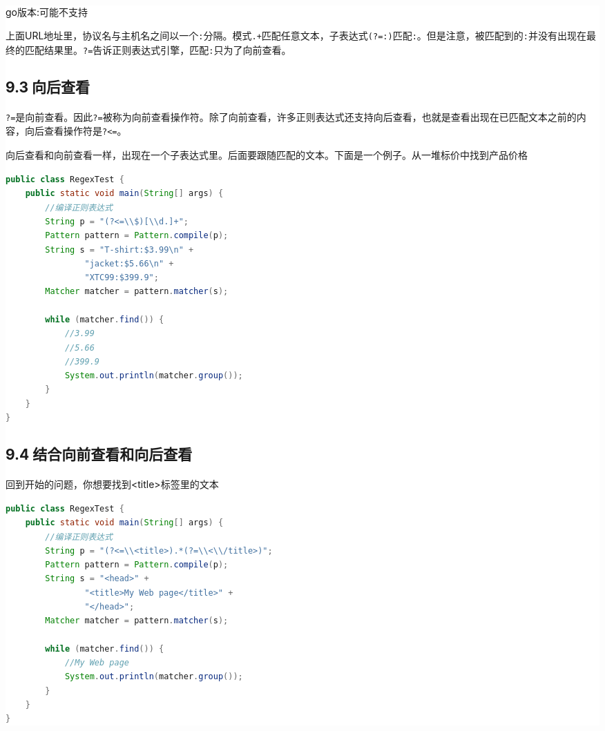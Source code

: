 ```java
```

go版本:可能不支持

上面URL地址里，协议名与主机名之间以一个`:`分隔。模式`.+`匹配任意文本，子表达式`(?=:)`匹配`:`。但是注意，被匹配到的`:`并没有出现在最终的匹配结果里。`?=`告诉正则表达式引擎，匹配`:`只为了向前查看。

## 9.3 向后查看

`?=`是向前查看。因此`?=`被称为向前查看操作符。除了向前查看，许多正则表达式还支持向后查看，也就是查看出现在已匹配文本之前的内容，向后查看操作符是`?<=`。

向后查看和向前查看一样，出现在一个子表达式里。后面要跟随匹配的文本。下面是一个例子。从一堆标价中找到产品价格

```java
public class RegexTest {
    public static void main(String[] args) {
        //编译正则表达式
        String p = "(?<=\\$)[\\d.]+";
        Pattern pattern = Pattern.compile(p);
        String s = "T-shirt:$3.99\n" +
                "jacket:$5.66\n" +
                "XTC99:$399.9";
        Matcher matcher = pattern.matcher(s);

        while (matcher.find()) {
            //3.99
            //5.66
            //399.9
            System.out.println(matcher.group());
        }
    }
}
```

## 9.4 结合向前查看和向后查看

回到开始的问题，你想要找到\<title>标签里的文本

```java
public class RegexTest {
    public static void main(String[] args) {
        //编译正则表达式
        String p = "(?<=\\<title>).*(?=\\<\\/title>)";
        Pattern pattern = Pattern.compile(p);
        String s = "<head>" +
                "<title>My Web page</title>" +
                "</head>";
        Matcher matcher = pattern.matcher(s);

        while (matcher.find()) {
            //My Web page
            System.out.println(matcher.group());
        }
    }
}
```
